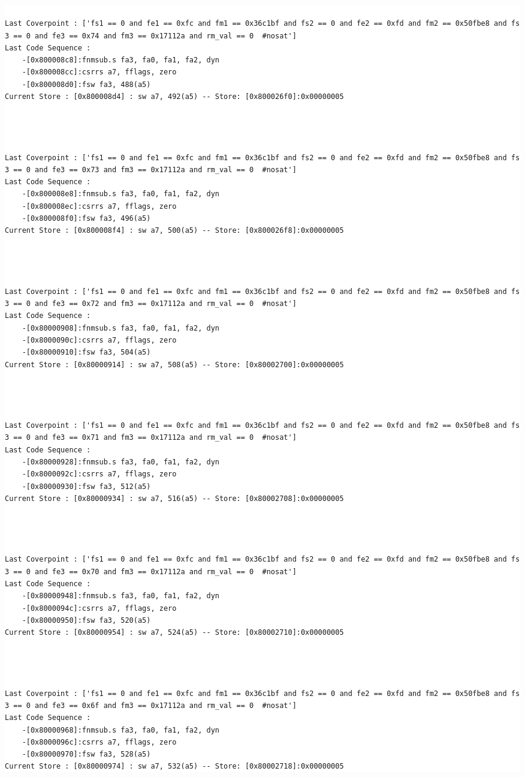 ```

Last Coverpoint : ['fs1 == 0 and fe1 == 0xfc and fm1 == 0x36c1bf and fs2 == 0 and fe2 == 0xfd and fm2 == 0x50fbe8 and fs3 == 0 and fe3 == 0x74 and fm3 == 0x17112a and rm_val == 0  #nosat']
Last Code Sequence : 
	-[0x800008c8]:fnmsub.s fa3, fa0, fa1, fa2, dyn
	-[0x800008cc]:csrrs a7, fflags, zero
	-[0x800008d0]:fsw fa3, 488(a5)
Current Store : [0x800008d4] : sw a7, 492(a5) -- Store: [0x800026f0]:0x00000005




Last Coverpoint : ['fs1 == 0 and fe1 == 0xfc and fm1 == 0x36c1bf and fs2 == 0 and fe2 == 0xfd and fm2 == 0x50fbe8 and fs3 == 0 and fe3 == 0x73 and fm3 == 0x17112a and rm_val == 0  #nosat']
Last Code Sequence : 
	-[0x800008e8]:fnmsub.s fa3, fa0, fa1, fa2, dyn
	-[0x800008ec]:csrrs a7, fflags, zero
	-[0x800008f0]:fsw fa3, 496(a5)
Current Store : [0x800008f4] : sw a7, 500(a5) -- Store: [0x800026f8]:0x00000005




Last Coverpoint : ['fs1 == 0 and fe1 == 0xfc and fm1 == 0x36c1bf and fs2 == 0 and fe2 == 0xfd and fm2 == 0x50fbe8 and fs3 == 0 and fe3 == 0x72 and fm3 == 0x17112a and rm_val == 0  #nosat']
Last Code Sequence : 
	-[0x80000908]:fnmsub.s fa3, fa0, fa1, fa2, dyn
	-[0x8000090c]:csrrs a7, fflags, zero
	-[0x80000910]:fsw fa3, 504(a5)
Current Store : [0x80000914] : sw a7, 508(a5) -- Store: [0x80002700]:0x00000005




Last Coverpoint : ['fs1 == 0 and fe1 == 0xfc and fm1 == 0x36c1bf and fs2 == 0 and fe2 == 0xfd and fm2 == 0x50fbe8 and fs3 == 0 and fe3 == 0x71 and fm3 == 0x17112a and rm_val == 0  #nosat']
Last Code Sequence : 
	-[0x80000928]:fnmsub.s fa3, fa0, fa1, fa2, dyn
	-[0x8000092c]:csrrs a7, fflags, zero
	-[0x80000930]:fsw fa3, 512(a5)
Current Store : [0x80000934] : sw a7, 516(a5) -- Store: [0x80002708]:0x00000005




Last Coverpoint : ['fs1 == 0 and fe1 == 0xfc and fm1 == 0x36c1bf and fs2 == 0 and fe2 == 0xfd and fm2 == 0x50fbe8 and fs3 == 0 and fe3 == 0x70 and fm3 == 0x17112a and rm_val == 0  #nosat']
Last Code Sequence : 
	-[0x80000948]:fnmsub.s fa3, fa0, fa1, fa2, dyn
	-[0x8000094c]:csrrs a7, fflags, zero
	-[0x80000950]:fsw fa3, 520(a5)
Current Store : [0x80000954] : sw a7, 524(a5) -- Store: [0x80002710]:0x00000005




Last Coverpoint : ['fs1 == 0 and fe1 == 0xfc and fm1 == 0x36c1bf and fs2 == 0 and fe2 == 0xfd and fm2 == 0x50fbe8 and fs3 == 0 and fe3 == 0x6f and fm3 == 0x17112a and rm_val == 0  #nosat']
Last Code Sequence : 
	-[0x80000968]:fnmsub.s fa3, fa0, fa1, fa2, dyn
	-[0x8000096c]:csrrs a7, fflags, zero
	-[0x80000970]:fsw fa3, 528(a5)
Current Store : [0x80000974] : sw a7, 532(a5) -- Store: [0x80002718]:0x00000005
```